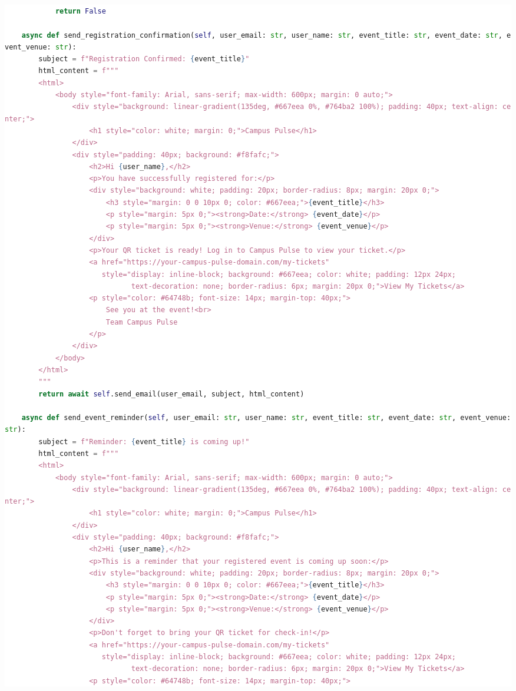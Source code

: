 ```python
            return False
    
    async def send_registration_confirmation(self, user_email: str, user_name: str, event_title: str, event_date: str, event_venue: str):
        subject = f"Registration Confirmed: {event_title}"
        html_content = f"""
        <html>
            <body style="font-family: Arial, sans-serif; max-width: 600px; margin: 0 auto;">
                <div style="background: linear-gradient(135deg, #667eea 0%, #764ba2 100%); padding: 40px; text-align: center;">
                    <h1 style="color: white; margin: 0;">Campus Pulse</h1>
                </div>
                <div style="padding: 40px; background: #f8fafc;">
                    <h2>Hi {user_name},</h2>
                    <p>You have successfully registered for:</p>
                    <div style="background: white; padding: 20px; border-radius: 8px; margin: 20px 0;">
                        <h3 style="margin: 0 0 10px 0; color: #667eea;">{event_title}</h3>
                        <p style="margin: 5px 0;"><strong>Date:</strong> {event_date}</p>
                        <p style="margin: 5px 0;"><strong>Venue:</strong> {event_venue}</p>
                    </div>
                    <p>Your QR ticket is ready! Log in to Campus Pulse to view your ticket.</p>
                    <a href="https://your-campus-pulse-domain.com/my-tickets" 
                       style="display: inline-block; background: #667eea; color: white; padding: 12px 24px; 
                              text-decoration: none; border-radius: 6px; margin: 20px 0;">View My Tickets</a>
                    <p style="color: #64748b; font-size: 14px; margin-top: 40px;">
                        See you at the event!<br>
                        Team Campus Pulse
                    </p>
                </div>
            </body>
        </html>
        """
        return await self.send_email(user_email, subject, html_content)
    
    async def send_event_reminder(self, user_email: str, user_name: str, event_title: str, event_date: str, event_venue: str):
        subject = f"Reminder: {event_title} is coming up!"
        html_content = f"""
        <html>
            <body style="font-family: Arial, sans-serif; max-width: 600px; margin: 0 auto;">
                <div style="background: linear-gradient(135deg, #667eea 0%, #764ba2 100%); padding: 40px; text-align: center;">
                    <h1 style="color: white; margin: 0;">Campus Pulse</h1>
                </div>
                <div style="padding: 40px; background: #f8fafc;">
                    <h2>Hi {user_name},</h2>
                    <p>This is a reminder that your registered event is coming up soon:</p>
                    <div style="background: white; padding: 20px; border-radius: 8px; margin: 20px 0;">
                        <h3 style="margin: 0 0 10px 0; color: #667eea;">{event_title}</h3>
                        <p style="margin: 5px 0;"><strong>Date:</strong> {event_date}</p>
                        <p style="margin: 5px 0;"><strong>Venue:</strong> {event_venue}</p>
                    </div>
                    <p>Don't forget to bring your QR ticket for check-in!</p>
                    <a href="https://your-campus-pulse-domain.com/my-tickets" 
                       style="display: inline-block; background: #667eea; color: white; padding: 12px 24px; 
                              text-decoration: none; border-radius: 6px; margin: 20px 0;">View My Tickets</a>
                    <p style="color: #64748b; font-size: 14px; margin-top: 40px;">
```